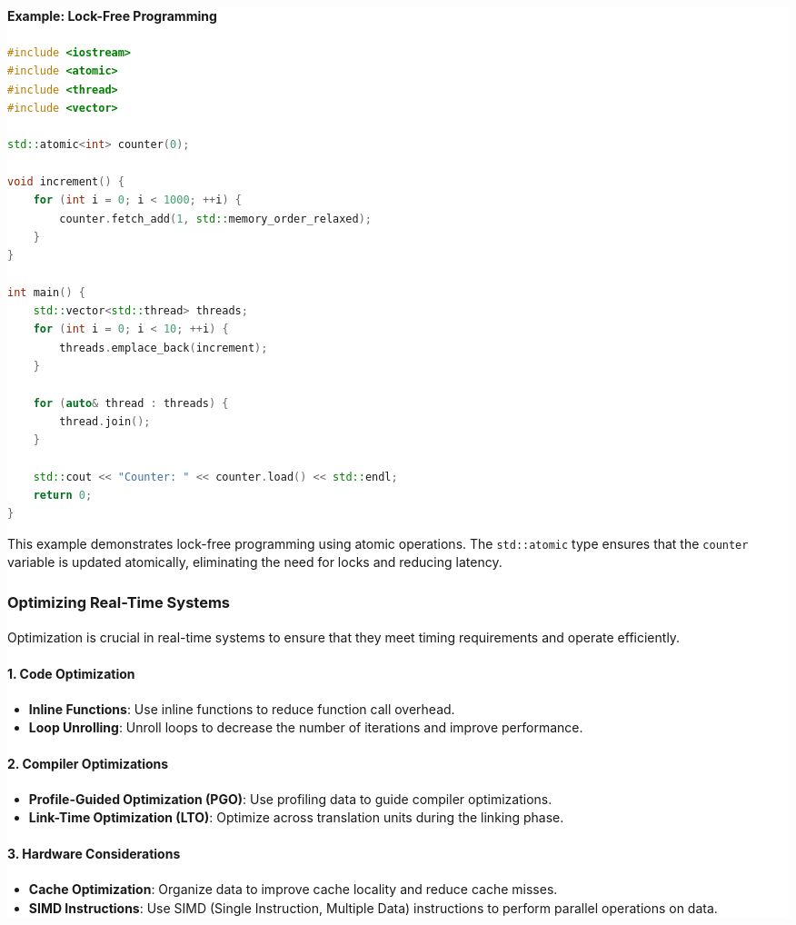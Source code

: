 #### Example: Lock-Free Programming

```cpp
#include <iostream>
#include <atomic>
#include <thread>
#include <vector>

std::atomic<int> counter(0);

void increment() {
    for (int i = 0; i < 1000; ++i) {
        counter.fetch_add(1, std::memory_order_relaxed);
    }
}

int main() {
    std::vector<std::thread> threads;
    for (int i = 0; i < 10; ++i) {
        threads.emplace_back(increment);
    }

    for (auto& thread : threads) {
        thread.join();
    }

    std::cout << "Counter: " << counter.load() << std::endl;
    return 0;
}
```

This example demonstrates lock-free programming using atomic operations. The `std::atomic` type ensures that the `counter` variable is updated atomically, eliminating the need for locks and reducing latency.

### Optimizing Real-Time Systems

Optimization is crucial in real-time systems to ensure that they meet timing requirements and operate efficiently.

#### 1. Code Optimization

- **Inline Functions**: Use inline functions to reduce function call overhead.
- **Loop Unrolling**: Unroll loops to decrease the number of iterations and improve performance.

#### 2. Compiler Optimizations

- **Profile-Guided Optimization (PGO)**: Use profiling data to guide compiler optimizations.
- **Link-Time Optimization (LTO)**: Optimize across translation units during the linking phase.

#### 3. Hardware Considerations

- **Cache Optimization**: Organize data to improve cache locality and reduce cache misses.
- **SIMD Instructions**: Use SIMD (Single Instruction, Multiple Data) instructions to perform parallel operations on data.
